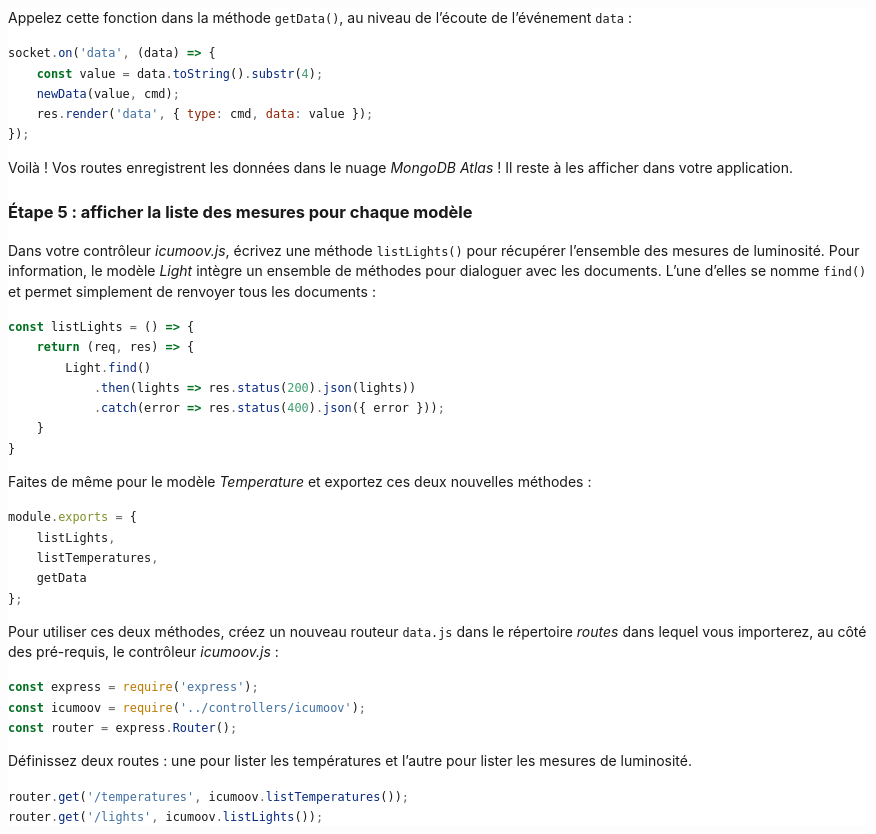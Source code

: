 Appelez cette fonction dans la méthode `getData()`, au niveau de l’écoute de l’événement `data` :

```js
socket.on('data', (data) => {
    const value = data.toString().substr(4);
    newData(value, cmd);
    res.render('data', { type: cmd, data: value });
});
```

Voilà ! Vos routes enregistrent les données dans le nuage *MongoDB Atlas* ! Il reste à les afficher dans votre application.

### Étape 5 : afficher la liste des mesures pour chaque modèle

Dans votre contrôleur *icumoov.js*, écrivez une méthode `listLights()` pour récupérer l’ensemble des mesures de luminosité. Pour information, le modèle *Light* intègre un ensemble de méthodes pour dialoguer avec les documents. L’une d’elles se nomme `find()` et permet simplement de renvoyer tous les documents :

```js
const listLights = () => {
    return (req, res) => {
        Light.find()
            .then(lights => res.status(200).json(lights))
            .catch(error => res.status(400).json({ error }));
    }
}
```

Faites de même pour le modèle *Temperature* et exportez ces deux nouvelles méthodes :

```js
module.exports = {
    listLights,
    listTemperatures,
    getData
};
```

Pour utiliser ces deux méthodes, créez un nouveau routeur `data.js` dans le répertoire *routes* dans lequel vous importerez, au côté des pré-requis, le contrôleur *icumoov.js* :

```js
const express = require('express');
const icumoov = require('../controllers/icumoov');
const router = express.Router();
```

Définissez deux routes : une pour lister les températures et l’autre pour lister les mesures de luminosité.

```js
router.get('/temperatures', icumoov.listTemperatures());
router.get('/lights', icumoov.listLights());
```
